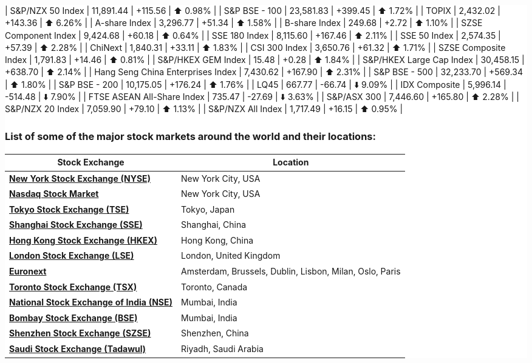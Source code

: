 | S&P/NZX 50 Index | 11,891.44 | +115.56 | :arrow_up: 0.98% |
| S&P BSE - 100 | 23,581.83 | +399.45 | :arrow_up: 1.72% |
| TOPIX | 2,432.02 | +143.36 | :arrow_up: 6.26% |
| A-share Index | 3,296.77 | +51.34 | :arrow_up: 1.58% |
| B-share Index | 249.68 | +2.72 | :arrow_up: 1.10% |
| SZSE Component Index | 9,424.68 | +60.18 | :arrow_up: 0.64% |
| SSE 180 Index | 8,115.60 | +167.46 | :arrow_up: 2.11% |
| SSE 50 Index | 2,574.35 | +57.39 | :arrow_up: 2.28% |
| ChiNext | 1,840.31 | +33.11 | :arrow_up: 1.83% |
| CSI 300 Index | 3,650.76 | +61.32 | :arrow_up: 1.71% |
| SZSE Composite Index | 1,791.83 | +14.46 | :arrow_up: 0.81% |
| S&P/HKEX GEM Index | 15.48 | +0.28 | :arrow_up: 1.84% |
| S&P/HKEX Large Cap Index | 30,458.15 | +638.70 | :arrow_up: 2.14% |
| Hang Seng China Enterprises Index | 7,430.62 | +167.90 | :arrow_up: 2.31% |
| S&P BSE - 500 | 32,233.70 | +569.34 | :arrow_up: 1.80% |
| S&P BSE - 200 | 10,175.05 | +176.24 | :arrow_up: 1.76% |
| LQ45 | 667.77 | -66.74 | :arrow_down: 9.09% |
| IDX Composite | 5,996.14 | -514.48 | :arrow_down: 7.90% |
| FTSE ASEAN All-Share Index | 735.47 | -27.69 | :arrow_down: 3.63% |
| S&P/ASX 300 | 7,446.60 | +165.80 | :arrow_up: 2.28% |
| S&P/NZX 20 Index | 7,059.90 | +79.10 | :arrow_up: 1.13% |
| S&P/NZX All Index | 1,717.49 | +16.15 | :arrow_up: 0.95% |

### List of some of the major stock markets around the world and their locations:

| Stock Exchange | Location |
|---------------|----------|
| **[New York Stock Exchange (NYSE)](https://www.nyse.com/index)** | New York City, USA |
| **[Nasdaq Stock Market](https://www.nasdaq.com/)** | New York City, USA |
| **[Tokyo Stock Exchange (TSE)](https://www.jpx.co.jp/)** | Tokyo, Japan |
| **[Shanghai Stock Exchange (SSE)](https://sse.com.cn/)** | Shanghai, China |
| **[Hong Kong Stock Exchange (HKEX)](https://www.hkex.com.hk/)** | Hong Kong, China |
| **[London Stock Exchange (LSE)](https://www.londonstockexchange.com/)** | London, United Kingdom |
| **[Euronext](https://www.euronext.com/)** | Amsterdam, Brussels, Dublin, Lisbon, Milan, Oslo, Paris |
| **[Toronto Stock Exchange (TSX)](https://www.tmx.com/)** | Toronto, Canada |
| **[National Stock Exchange of India (NSE)](https://www.nseindia.com/)** | Mumbai, India |
| **[Bombay Stock Exchange (BSE)](https://www.bseindia.com/)** | Mumbai, India |
| **[Shenzhen Stock Exchange (SZSE)](https://www.szse.cn/)** | Shenzhen, China |
| **[Saudi Stock Exchange (Tadawul)](https://www.saudiexchange.sa/)** | Riyadh, Saudi Arabia |